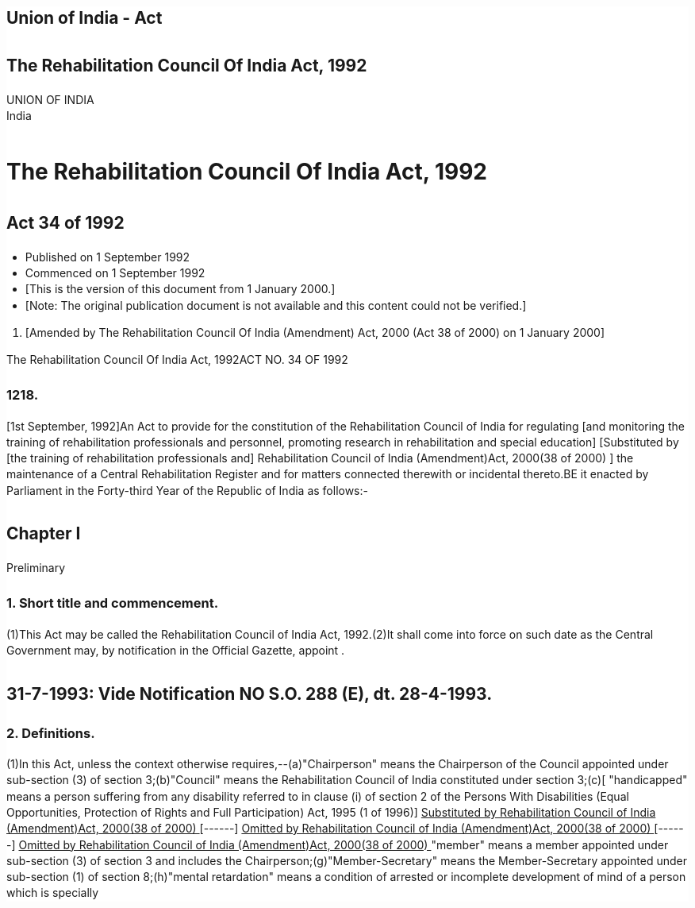 ## Union of India - Act

## The Rehabilitation Council Of India Act, 1992

UNION OF INDIA  
India

# The Rehabilitation Council Of India Act, 1992

## Act 34 of 1992

  * Published on 1 September 1992 
  * Commenced on 1 September 1992 
  * [This is the version of this document from 1 January 2000.] 
  * [Note: The original publication document is not available and this content could not be verified.] 

  1. [Amended by The Rehabilitation Council Of India (Amendment) Act, 2000 (Act 38 of 2000) on 1 January 2000] 

The Rehabilitation Council Of India Act, 1992ACT NO. 34 OF 1992

### 1218.

[1st September, 1992]An Act to provide for the constitution of the
Rehabilitation Council of India for regulating [and monitoring the training of
rehabilitation professionals and personnel, promoting research in
rehabilitation and special education] [Substituted by [the training of
rehabilitation professionals and] Rehabilitation Council of India
(Amendment)Act, 2000(38 of 2000) ] the maintenance of a Central Rehabilitation
Register and for matters connected therewith or incidental thereto.BE it
enacted by Parliament in the Forty-third Year of the Republic of India as
follows:-

## Chapter I  
Preliminary

### 1. Short title and commencement.

(1)This Act may be called the Rehabilitation Council of India Act, 1992.(2)It
shall come into force on such date as the Central Government may, by
notification in the Official Gazette, appoint .

31-7-1993: Vide Notification NO S.O. 288 (E), dt. 28-4-1993.  
---  
  
### 2. Definitions.

(1)In this Act, unless the context otherwise requires,--(a)"Chairperson" means
the Chairperson of the Council appointed under sub-section (3) of section
3;(b)"Council" means the Rehabilitation Council of India constituted under
section 3;(c)[ "handicapped" means a person suffering from any disability
referred to in clause (i) of section 2 of the Persons With Disabilities (Equal
Opportunities, Protection of Rights and Full Participation) Act, 1995 (1 of
1996)] [Substituted by Rehabilitation Council of India (Amendment)Act, 2000(38
of 2000) ](d)[------] [Omitted by Rehabilitation Council of India
(Amendment)Act, 2000(38 of 2000) ](e)[------] [Omitted by Rehabilitation
Council of India (Amendment)Act, 2000(38 of 2000) ](f)"member" means a member
appointed under sub-section (3) of section 3 and includes the
Chairperson;(g)"Member-Secretary" means the Member-Secretary appointed under
sub-section (1) of section 8;(h)"mental retardation" means a condition of
arrested or incomplete development of mind of a person which is specially